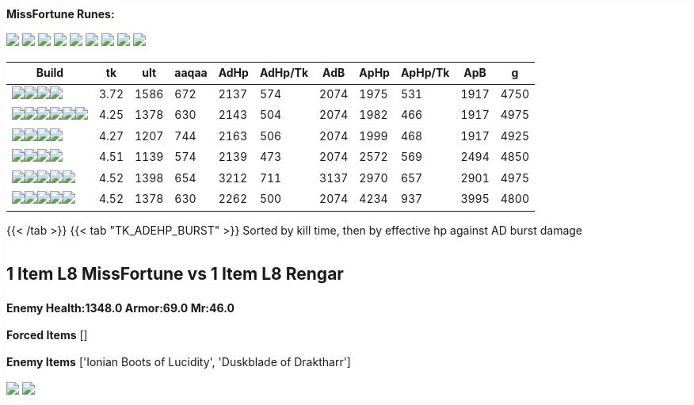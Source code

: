 

**MissFortune Runes:**


![](/Styles/Sorcery/ArcaneComet/ArcaneComet.png)
![](/Styles/Sorcery/ManaflowBand/ManaflowBand.png)
![](/Styles/Sorcery/AbsoluteFocus/AbsoluteFocus.png)
![](/Styles/Sorcery/GatheringStorm/GatheringStorm.png)
![](/Styles/Domination/EyeballCollection/EyeballCollection.png)
![](/Styles/Domination/TreasureHunter/TreasureHunter.png)
![](/StatMods/StatModsAdaptiveForceIcon.png)
![](/StatMods/StatModsAdaptiveForceIcon.png)
![](/StatMods/StatModsArmorIcon.png)





 Build |tk|ult|aaqaa|AdHp|AdHp/Tk|AdB|ApHp|ApHp/Tk|ApB|g
-|-|-|-|-|-|-|-|-|-|-
![](/item/6691.png)![](/item/1001.png)![](/item/1053.png)![](/item/1055.png)|3.72|1586|672|2137|574|2074|1975|531|1917|4750
![](/item/3006.png)![](/item/1053.png)![](/item/1055.png)![](/item/1038.png)![](/item/1037.png)![](/item/1036.png)|4.25|1378|630|2143|504|2074|1982|466|1917|4975
![](/item/3153.png)![](/item/1001.png)![](/item/1055.png)![](/item/1037.png)|4.27|1207|744|2163|506|2074|1999|468|1917|4925
![](/item/3091.png)![](/item/1001.png)![](/item/1053.png)![](/item/1055.png)|4.51|1139|574|2139|473|2074|2572|569|2494|4850
![](/item/6673.png)![](/item/1001.png)![](/item/1055.png)![](/item/1037.png)![](/item/1036.png)|4.52|1398|654|3212|711|3137|2970|657|2901|4975
![](/item/3156.png)![](/item/1001.png)![](/item/1053.png)![](/item/1055.png)![](/item/1036.png)|4.52|1378|630|2262|500|2074|4234|937|3995|4800
{{< /tab >}}
{{< tab "TK_ADEHP_BURST" >}}
Sorted by kill time, then by effective hp against AD burst damage
## 1 Item L8 MissFortune vs 1 Item L8 Rengar

**Enemy Health:1348.0 Armor:69.0 Mr:46.0**


**Forced Items** []








**Enemy Items** ['Ionian Boots of Lucidity', 'Duskblade of Draktharr']





![](/item/3158.png)
![](/item/6691.png)
